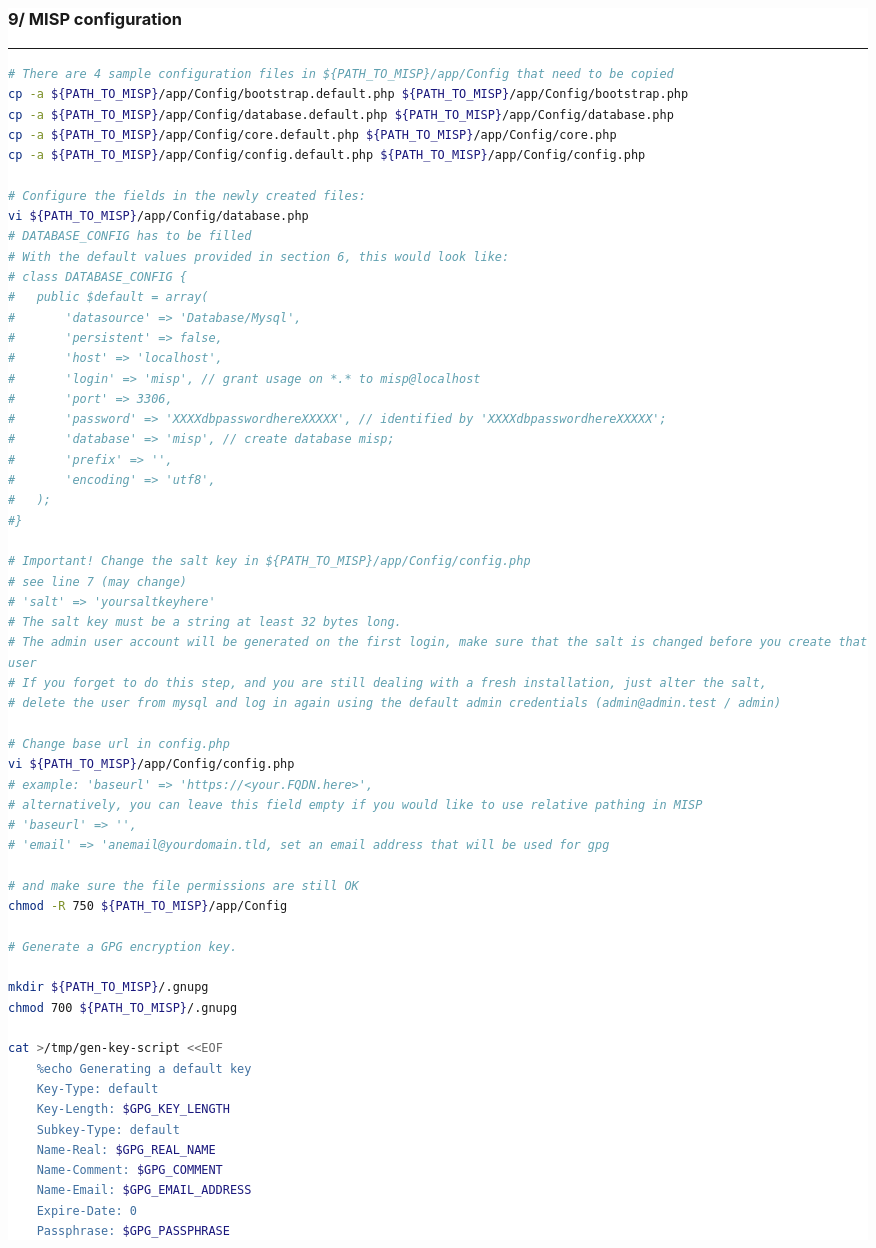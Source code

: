 ### 9/ MISP configuration
---------------------
```bash
# There are 4 sample configuration files in ${PATH_TO_MISP}/app/Config that need to be copied
cp -a ${PATH_TO_MISP}/app/Config/bootstrap.default.php ${PATH_TO_MISP}/app/Config/bootstrap.php
cp -a ${PATH_TO_MISP}/app/Config/database.default.php ${PATH_TO_MISP}/app/Config/database.php
cp -a ${PATH_TO_MISP}/app/Config/core.default.php ${PATH_TO_MISP}/app/Config/core.php
cp -a ${PATH_TO_MISP}/app/Config/config.default.php ${PATH_TO_MISP}/app/Config/config.php

# Configure the fields in the newly created files:
vi ${PATH_TO_MISP}/app/Config/database.php
# DATABASE_CONFIG has to be filled
# With the default values provided in section 6, this would look like:
# class DATABASE_CONFIG {
#   public $default = array(
#       'datasource' => 'Database/Mysql',
#       'persistent' => false,
#       'host' => 'localhost',
#       'login' => 'misp', // grant usage on *.* to misp@localhost
#       'port' => 3306,
#       'password' => 'XXXXdbpasswordhereXXXXX', // identified by 'XXXXdbpasswordhereXXXXX';
#       'database' => 'misp', // create database misp;
#       'prefix' => '',
#       'encoding' => 'utf8',
#   );
#}

# Important! Change the salt key in ${PATH_TO_MISP}/app/Config/config.php
# see line 7 (may change)
# 'salt' => 'yoursaltkeyhere' 
# The salt key must be a string at least 32 bytes long.
# The admin user account will be generated on the first login, make sure that the salt is changed before you create that user
# If you forget to do this step, and you are still dealing with a fresh installation, just alter the salt,
# delete the user from mysql and log in again using the default admin credentials (admin@admin.test / admin)

# Change base url in config.php
vi ${PATH_TO_MISP}/app/Config/config.php
# example: 'baseurl' => 'https://<your.FQDN.here>',
# alternatively, you can leave this field empty if you would like to use relative pathing in MISP
# 'baseurl' => '',
# 'email' => 'anemail@yourdomain.tld, set an email address that will be used for gpg

# and make sure the file permissions are still OK
chmod -R 750 ${PATH_TO_MISP}/app/Config

# Generate a GPG encryption key.

mkdir ${PATH_TO_MISP}/.gnupg
chmod 700 ${PATH_TO_MISP}/.gnupg

cat >/tmp/gen-key-script <<EOF
    %echo Generating a default key
    Key-Type: default
    Key-Length: $GPG_KEY_LENGTH
    Subkey-Type: default
    Name-Real: $GPG_REAL_NAME
    Name-Comment: $GPG_COMMENT
    Name-Email: $GPG_EMAIL_ADDRESS
    Expire-Date: 0
    Passphrase: $GPG_PASSPHRASE
```